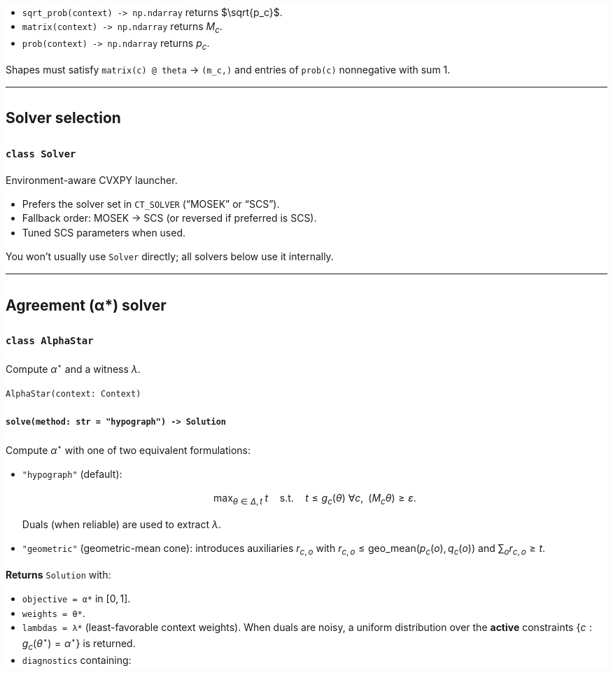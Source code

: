 * `sqrt_prob(context) -> np.ndarray` returns $\sqrt{p_c}$.
* `matrix(context) -> np.ndarray` returns $M_c$.
* `prob(context) -> np.ndarray` returns $p_c$.

Shapes must satisfy `matrix(c) @ theta` → `(m_c,)` and entries of `prob(c)` nonnegative with sum 1.

---

## Solver selection

### `class Solver`

Environment-aware CVXPY launcher.

* Prefers the solver set in `CT_SOLVER` (“MOSEK” or “SCS”).
* Fallback order: MOSEK → SCS (or reversed if preferred is SCS).
* Tuned SCS parameters when used.

You won’t usually use `Solver` directly; all solvers below use it internally.

---

## Agreement (α\*) solver

### `class AlphaStar`

Compute $\alpha^\star$ and a witness $\lambda$.

```python
AlphaStar(context: Context)
```

#### `solve(method: str = "hypograph") -> Solution`

Compute $\alpha^\star$ with one of two equivalent formulations:

* `"hypograph"` (default):

  $$
  \max_{\theta\in\Delta,\, t}\; t
  \quad \text{s.t.}\quad
  t \le g_c(\theta)\ \forall c,\;\; (M_c\theta)\ge \varepsilon.
  $$

  Duals (when reliable) are used to extract $\lambda$.

* `"geometric"` (geometric-mean cone): introduces auxiliaries $r_{c,o}$ with
  $r_{c,o} \le \mathrm{geo\_mean}(p_c(o), q_c(o))$ and $\sum_o r_{c,o} \ge t$.

**Returns** `Solution` with:

* `objective = α*` in $[0,1]$.
* `weights = θ*`.
* `lambdas = λ*` (least-favorable context weights). When duals are noisy, a uniform distribution over the **active** constraints $\{c: g_c(\theta^\star)=\alpha^\star\}$ is returned.
* `diagnostics` containing:
